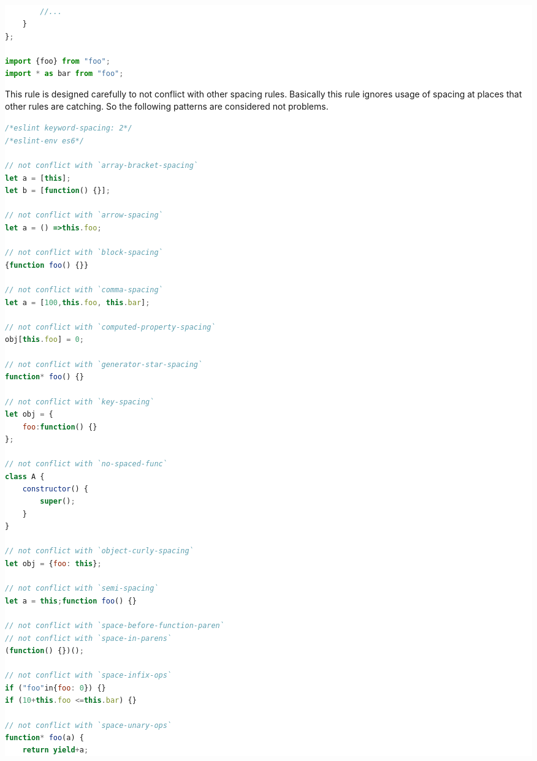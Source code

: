 ```js
        //...
    }
};

import {foo} from "foo";
import * as bar from "foo";
```

This rule is designed carefully to not conflict with other spacing rules.
Basically this rule ignores usage of spacing at places that other rules are catching.
So the following patterns are considered not problems.

```js
/*eslint keyword-spacing: 2*/
/*eslint-env es6*/

// not conflict with `array-bracket-spacing`
let a = [this];
let b = [function() {}];

// not conflict with `arrow-spacing`
let a = () =>this.foo;

// not conflict with `block-spacing`
{function foo() {}}

// not conflict with `comma-spacing`
let a = [100,this.foo, this.bar];

// not conflict with `computed-property-spacing`
obj[this.foo] = 0;

// not conflict with `generator-star-spacing`
function* foo() {}

// not conflict with `key-spacing`
let obj = {
    foo:function() {}
};

// not conflict with `no-spaced-func`
class A {
    constructor() {
        super();
    }
}

// not conflict with `object-curly-spacing`
let obj = {foo: this};

// not conflict with `semi-spacing`
let a = this;function foo() {}

// not conflict with `space-before-function-paren`
// not conflict with `space-in-parens`
(function() {})();

// not conflict with `space-infix-ops`
if ("foo"in{foo: 0}) {}
if (10+this.foo <=this.bar) {}

// not conflict with `space-unary-ops`
function* foo(a) {
    return yield+a;
```